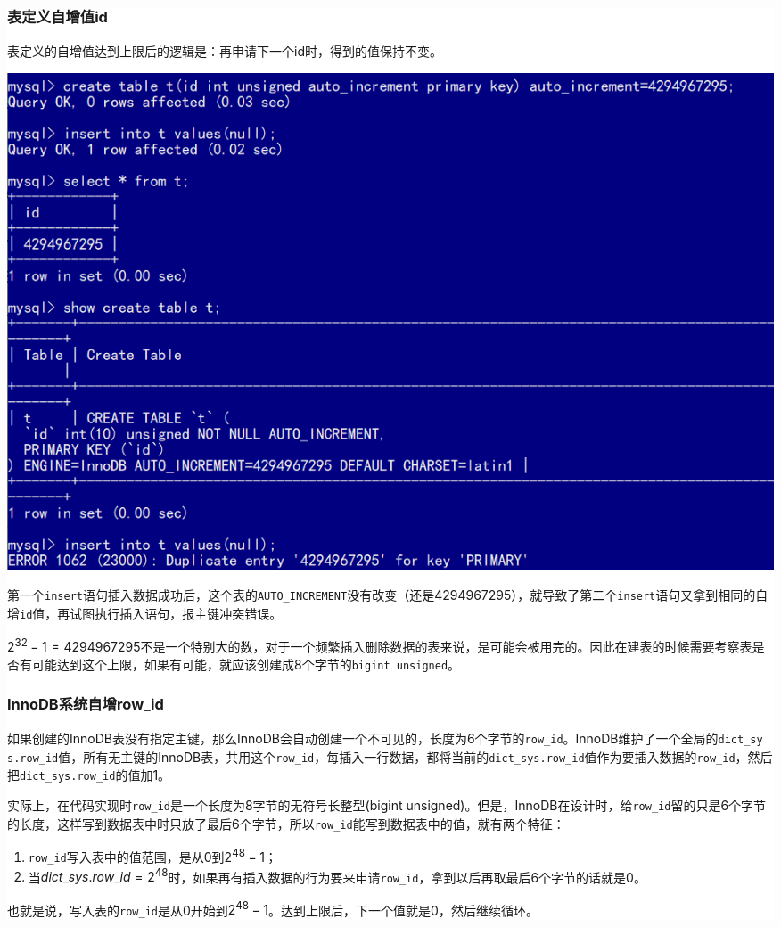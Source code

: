 ### 表定义自增值id

表定义的自增值达到上限后的逻辑是：再申请下一个id时，得到的值保持不变。

![表自增id验证](自增主键.assets/1588760655249.png)

第一个`insert`语句插入数据成功后，这个表的`AUTO_INCREMENT`没有改变（还是4294967295），就导致了第二个`insert`语句又拿到相同的自增`id`值，再试图执行插入语句，报主键冲突错误。

$2^{32}-1=4294967295$不是一个特别大的数，对于一个频繁插入删除数据的表来说，是可能会被用完的。因此在建表的时候需要考察表是否有可能达到这个上限，如果有可能，就应该创建成8个字节的`bigint unsigned`。



### InnoDB系统自增row_id

如果创建的InnoDB表没有指定主键，那么InnoDB会自动创建一个不可见的，长度为6个字节的`row_id`。InnoDB维护了一个全局的`dict_sys.row_id`值，所有无主键的InnoDB表，共用这个`row_id`，每插入一行数据，都将当前的`dict_sys.row_id`值作为要插入数据的`row_id`，然后把`dict_sys.row_id`的值加1。

实际上，在代码实现时`row_id`是一个长度为8字节的无符号长整型(bigint unsigned)。但是，InnoDB在设计时，给`row_id`留的只是6个字节的长度，这样写到数据表中时只放了最后6个字节，所以`row_id`能写到数据表中的值，就有两个特征：

1. `row_id`写入表中的值范围，是从0到$2^{48}-1$；
2. 当$dict\_sys.row\_id=2^{48}$时，如果再有插入数据的行为要来申请`row_id`，拿到以后再取最后6个字节的话就是0。

也就是说，写入表的`row_id`是从0开始到$2^{48}-1$。达到上限后，下一个值就是0，然后继续循环。

